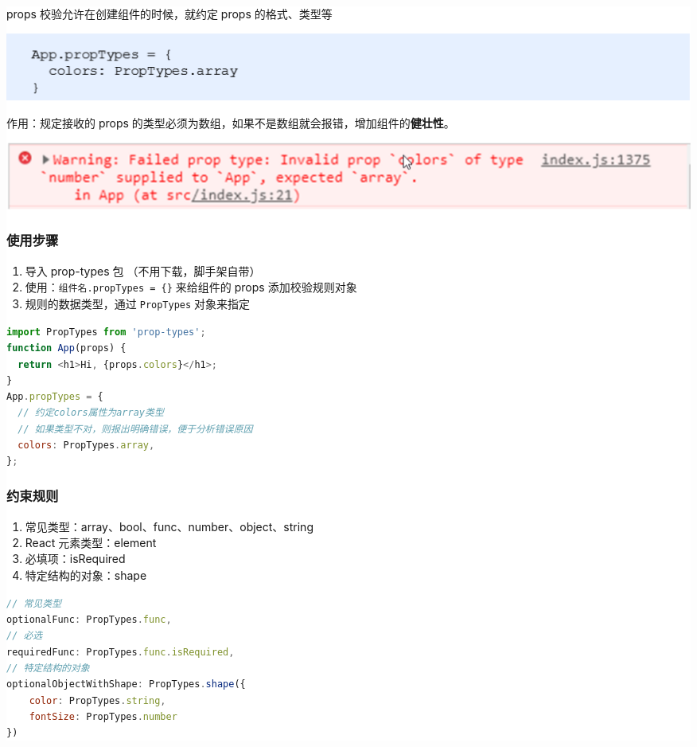 props 校验允许在创建组件的时候，就约定 props 的格式、类型等

![](./images/props校验02.png)

作用：规定接收的 props 的类型必须为数组，如果不是数组就会报错，增加组件的**健壮性**。

![](./images/props校验03.png)

### 使用步骤

1. 导入 prop-types 包 （不用下载，脚手架自带）
2. 使用：`组件名.propTypes = {}` 来给组件的 props 添加校验规则对象
3. 规则的数据类型，通过 `PropTypes` 对象来指定

```js
import PropTypes from 'prop-types';
function App(props) {
  return <h1>Hi, {props.colors}</h1>;
}
App.propTypes = {
  // 约定colors属性为array类型
  // 如果类型不对，则报出明确错误，便于分析错误原因
  colors: PropTypes.array,
};
```

### 约束规则

1. 常见类型：array、bool、func、number、object、string
2. React 元素类型：element
3. 必填项：isRequired
4. 特定结构的对象：shape

```js
// 常见类型
optionalFunc: PropTypes.func,
// 必选
requiredFunc: PropTypes.func.isRequired,
// 特定结构的对象
optionalObjectWithShape: PropTypes.shape({
	color: PropTypes.string,
	fontSize: PropTypes.number
})
```
